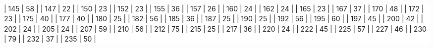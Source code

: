 | 145 | 58 |
| 147 | 22 |
| 150 | 23 |
| 152 | 23 |
| 155 | 36 |
| 157 | 26 |
| 160 | 24 |
| 162 | 24 |
| 165 | 23 |
| 167 | 37 |
| 170 | 48 |
| 172 | 23 |
| 175 | 40 |
| 177 | 40 |
| 180 | 25 |
| 182 | 56 |
| 185 | 36 |
| 187 | 25 |
| 190 | 25 |
| 192 | 56 |
| 195 | 60 |
| 197 | 45 |
| 200 | 42 |
| 202 | 24 |
| 205 | 24 |
| 207 | 59 |
| 210 | 56 |
| 212 | 75 |
| 215 | 25 |
| 217 | 36 |
| 220 | 24 |
| 222 | 45 |
| 225 | 57 |
| 227 | 46 |
| 230 | 79 |
| 232 | 37 |
| 235 | 50 |
